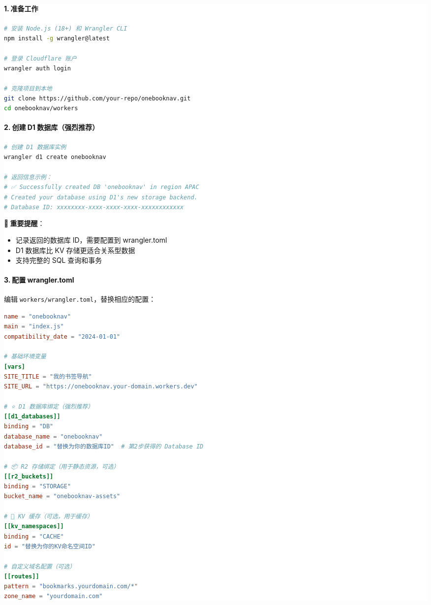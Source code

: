 #### 1. 准备工作

```bash
# 安装 Node.js (18+) 和 Wrangler CLI
npm install -g wrangler@latest

# 登录 Cloudflare 账户
wrangler auth login

# 克隆项目到本地
git clone https://github.com/your-repo/onebooknav.git
cd onebooknav/workers
```

#### 2. 创建 D1 数据库（强烈推荐）

```bash
# 创建 D1 数据库实例
wrangler d1 create onebooknav

# 返回信息示例：
# ✅ Successfully created DB 'onebooknav' in region APAC
# Created your database using D1's new storage backend.
# Database ID: xxxxxxxx-xxxx-xxxx-xxxx-xxxxxxxxxxxx
```

**📝 重要提醒**：
- 记录返回的数据库 ID，需要配置到 wrangler.toml
- D1 数据库比 KV 存储更适合关系型数据
- 支持完整的 SQL 查询和事务

#### 3. 配置 wrangler.toml

编辑 `workers/wrangler.toml`，替换相应的配置：

```toml
name = "onebooknav"
main = "index.js"
compatibility_date = "2024-01-01"

# 基础环境变量
[vars]
SITE_TITLE = "我的书签导航"
SITE_URL = "https://onebooknav.your-domain.workers.dev"

# ⭐ D1 数据库绑定（强烈推荐）
[[d1_databases]]
binding = "DB"
database_name = "onebooknav"
database_id = "替换为你的数据库ID"  # 第2步获得的 Database ID

# 📦 R2 存储绑定（用于静态资源，可选）
[[r2_buckets]]
binding = "STORAGE"
bucket_name = "onebooknav-assets"

# 🔄 KV 缓存（可选，用于缓存）
[[kv_namespaces]]
binding = "CACHE"
id = "替换为你的KV命名空间ID"

# 自定义域名配置（可选）
[[routes]]
pattern = "bookmarks.yourdomain.com/*"
zone_name = "yourdomain.com"

```
